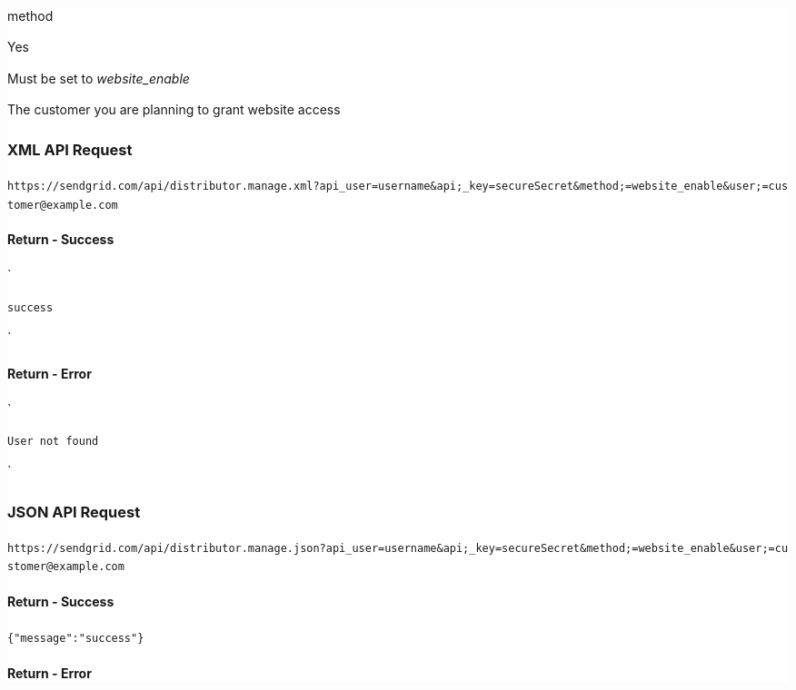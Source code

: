 
			
method

			
Yes

			
Must be set to _website_enable_

			
The customer you are planning to grant
			website access

		





### XML API Request



`https://sendgrid.com/api/distributor.manage.xml?api_user=username&api;_key=secureSecret&method;=website_enable&user;=customer@example.com`



#### Return - Success



`

	success

`



#### Return - Error



`

	User not found

`



### JSON API Request



`https://sendgrid.com/api/distributor.manage.json?api_user=username&api;_key=secureSecret&method;=website_enable&user;=customer@example.com`



#### Return - Success



`{"message":"success"}`



#### Return - Error
